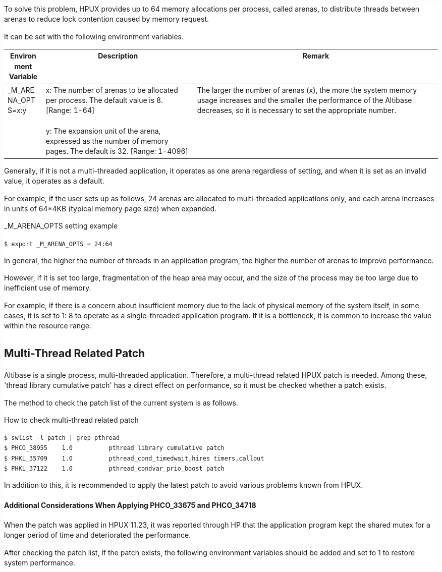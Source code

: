 To solve this problem, HPUX provides up to 64 memory allocations per process, called arenas, to distribute threads between arenas to reduce lock contention caused by memory request.

It can be set with the following environment variables.

| Environment Variable | Description                                                  | Remark                                                       |
| -------------------- | ------------------------------------------------------------ | ------------------------------------------------------------ |
| _M_ARENA_OPTS=x:y    | x: The number of arenas to be allocated per process. The default value is 8. [Range: 1-64]<br/><br/>y: The expansion unit of the arena, expressed as the number of memory pages. The default is 32. [Range: 1-4096] | The larger the number of arenas (x), the more the system memory usage increases and the smaller the performance of the Altibase decreases, so it is necessary to set the appropriate number. |

Generally, if it is not a multi-threaded application, it operates as one arena regardless of setting, and when it is set as an invalid value, it operates as a default.

For example, if the user sets up as follows, 24 arenas are allocated to multi-threaded applications only, and each arena increases in units of 64*4KB (typical memory page size) when expanded.

_M_ARENA_OPTS setting example

```
$ export _M_ARENA_OPTS = 24:64
```

In general, the higher the number of threads in an application program, the higher the number of arenas to improve performance.

However, if it is set too large, fragmentation of the heap area may occur, and the size of the process may be too large due to inefficient use of memory.

For example, if there is a concern about insufficient memory due to the lack of physical memory of the system itself, in some cases, it is set to 1: 8 to operate as a single-threaded application program. If it is a bottleneck, it is common to increase the value within the resource range.

## Multi-Thread Related Patch

Altibase is a single process, multi-threaded application. Therefore, a multi-thread related HPUX patch is needed. Among these, 'thread library cumulative patch' has a direct effect on performance, so it must be checked whether a patch exists.

The method to check the patch list of the current system is as follows.

How to check multi-thread related patch

```
$ swlist -l patch | grep pthread
$ PHCO_38955    1.0          pthread library cumulative patch
$ PHKL_35709    1.0          pthread_cond_timedwait,hires timers,callout
$ PHKL_37122    1.0          pthread_condvar_prio_boost patch
```

In addition to this, it is recommended to apply the latest patch to avoid various problems known from HPUX.

#### Additional Considerations When Applying PHCO_33675 and PHCO_34718

When the patch was applied in HPUX 11.23, it was reported through HP that the application program kept the shared mutex for a longer period of time and deteriorated the performance.

After checking the patch list, if the patch exists, the following environment variables should be added and set to 1 to restore system performance.
